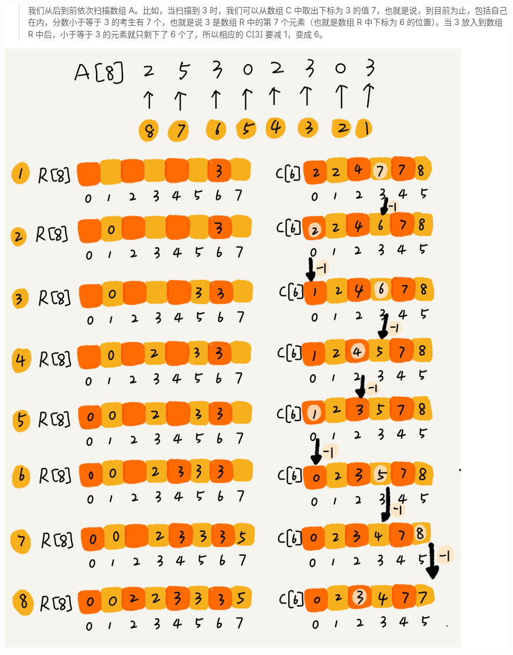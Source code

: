 > 我们从后到前依次扫描数组 A。比如，当扫描到 3 时，我们可以从数组 C 中取出下标为 3 的值 7，也就是说，到目前为止，包括自己在内，分数小于等于 3 的考生有 7 个，也就是说 3 是数组 R 中的第 7 个元素（也就是数组 R 中下标为 6 的位置）。当 3 放入到数组 R 中后，小于等于 3 的元素就只剩下了 6 个了，所以相应的 C[3] 要减 1，变成 6。

![](/assets/img/2021-12-4-Algrism-in-one-page/2021-12-04-11-15-37.png)
